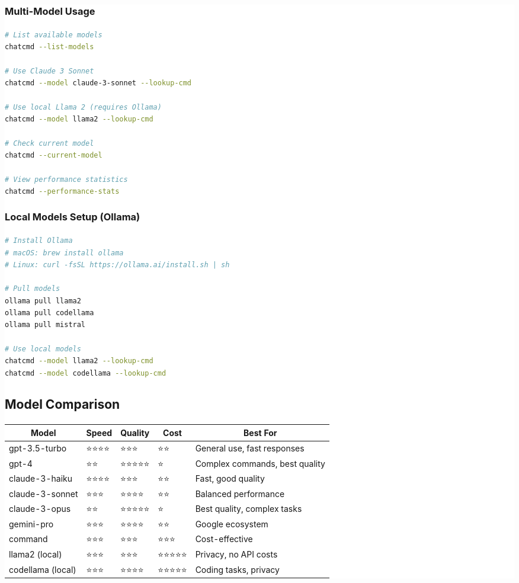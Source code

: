 ### Multi-Model Usage
```bash
# List available models
chatcmd --list-models

# Use Claude 3 Sonnet
chatcmd --model claude-3-sonnet --lookup-cmd

# Use local Llama 2 (requires Ollama)
chatcmd --model llama2 --lookup-cmd

# Check current model
chatcmd --current-model

# View performance statistics
chatcmd --performance-stats
```

### Local Models Setup (Ollama)
```bash
# Install Ollama
# macOS: brew install ollama
# Linux: curl -fsSL https://ollama.ai/install.sh | sh

# Pull models
ollama pull llama2
ollama pull codellama
ollama pull mistral

# Use local models
chatcmd --model llama2 --lookup-cmd
chatcmd --model codellama --lookup-cmd
```

## Model Comparison ##

| Model | Speed | Quality | Cost | Best For |
|-------|-------|---------|------|----------|
| gpt-3.5-turbo | ⭐⭐⭐⭐ | ⭐⭐⭐ | ⭐⭐ | General use, fast responses |
| gpt-4 | ⭐⭐ | ⭐⭐⭐⭐⭐ | ⭐ | Complex commands, best quality |
| claude-3-haiku | ⭐⭐⭐⭐ | ⭐⭐⭐ | ⭐⭐ | Fast, good quality |
| claude-3-sonnet | ⭐⭐⭐ | ⭐⭐⭐⭐ | ⭐⭐ | Balanced performance |
| claude-3-opus | ⭐⭐ | ⭐⭐⭐⭐⭐ | ⭐ | Best quality, complex tasks |
| gemini-pro | ⭐⭐⭐ | ⭐⭐⭐⭐ | ⭐⭐ | Google ecosystem |
| command | ⭐⭐⭐ | ⭐⭐⭐ | ⭐⭐⭐ | Cost-effective |
| llama2 (local) | ⭐⭐⭐ | ⭐⭐⭐ | ⭐⭐⭐⭐⭐ | Privacy, no API costs |
| codellama (local) | ⭐⭐⭐ | ⭐⭐⭐⭐ | ⭐⭐⭐⭐⭐ | Coding tasks, privacy |
